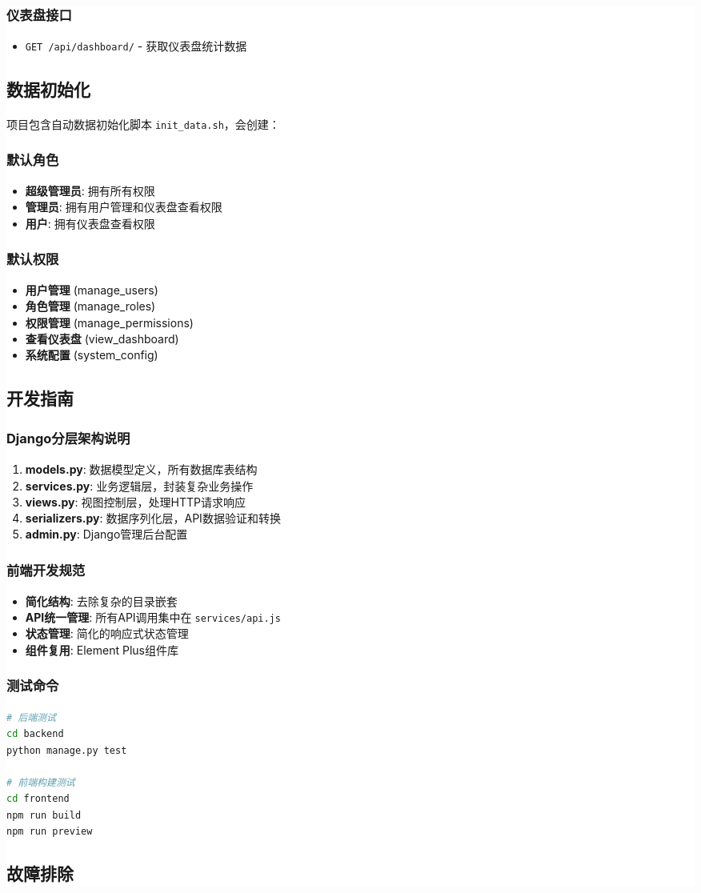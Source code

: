 ### 仪表盘接口
- `GET /api/dashboard/` - 获取仪表盘统计数据

## 数据初始化

项目包含自动数据初始化脚本 `init_data.sh`，会创建：

### 默认角色
- **超级管理员**: 拥有所有权限
- **管理员**: 拥有用户管理和仪表盘查看权限
- **用户**: 拥有仪表盘查看权限

### 默认权限
- **用户管理** (manage_users)
- **角色管理** (manage_roles)
- **权限管理** (manage_permissions)
- **查看仪表盘** (view_dashboard)
- **系统配置** (system_config)

## 开发指南

### Django分层架构说明
1. **models.py**: 数据模型定义，所有数据库表结构
2. **services.py**: 业务逻辑层，封装复杂业务操作
3. **views.py**: 视图控制层，处理HTTP请求响应
4. **serializers.py**: 数据序列化层，API数据验证和转换
5. **admin.py**: Django管理后台配置

### 前端开发规范
- **简化结构**: 去除复杂的目录嵌套
- **API统一管理**: 所有API调用集中在 `services/api.js`
- **状态管理**: 简化的响应式状态管理
- **组件复用**: Element Plus组件库

### 测试命令
```bash
# 后端测试
cd backend
python manage.py test

# 前端构建测试
cd frontend
npm run build
npm run preview
```

## 故障排除
